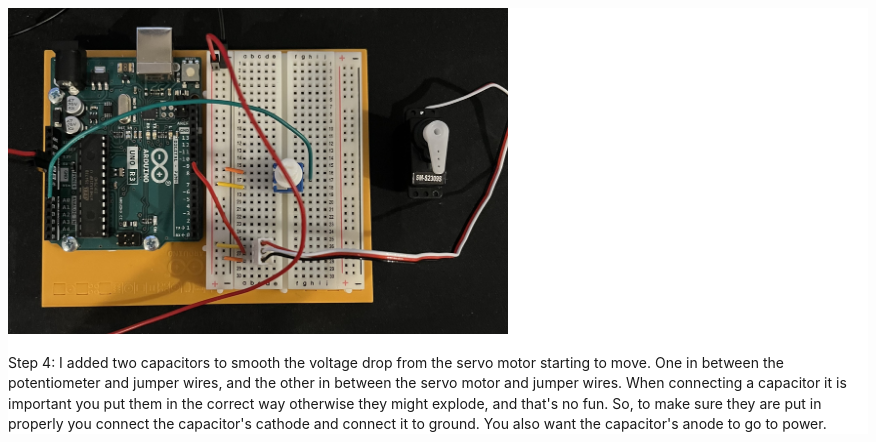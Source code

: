 <img src="Adding Servo.jpeg" alt="Adding Servo" width = 500>

Step 4: I added two capacitors to smooth the voltage drop from the servo motor starting to move. 
One in between the potentiometer and jumper wires, and the other in between the servo motor and jumper wires. 
When connecting a capacitor it is important you put them in the correct way otherwise they might explode, and that's no fun. So, to make sure they are put in properly you connect the capacitor's cathode and connect it to ground. 
You also want the capacitor's anode to go to power.
